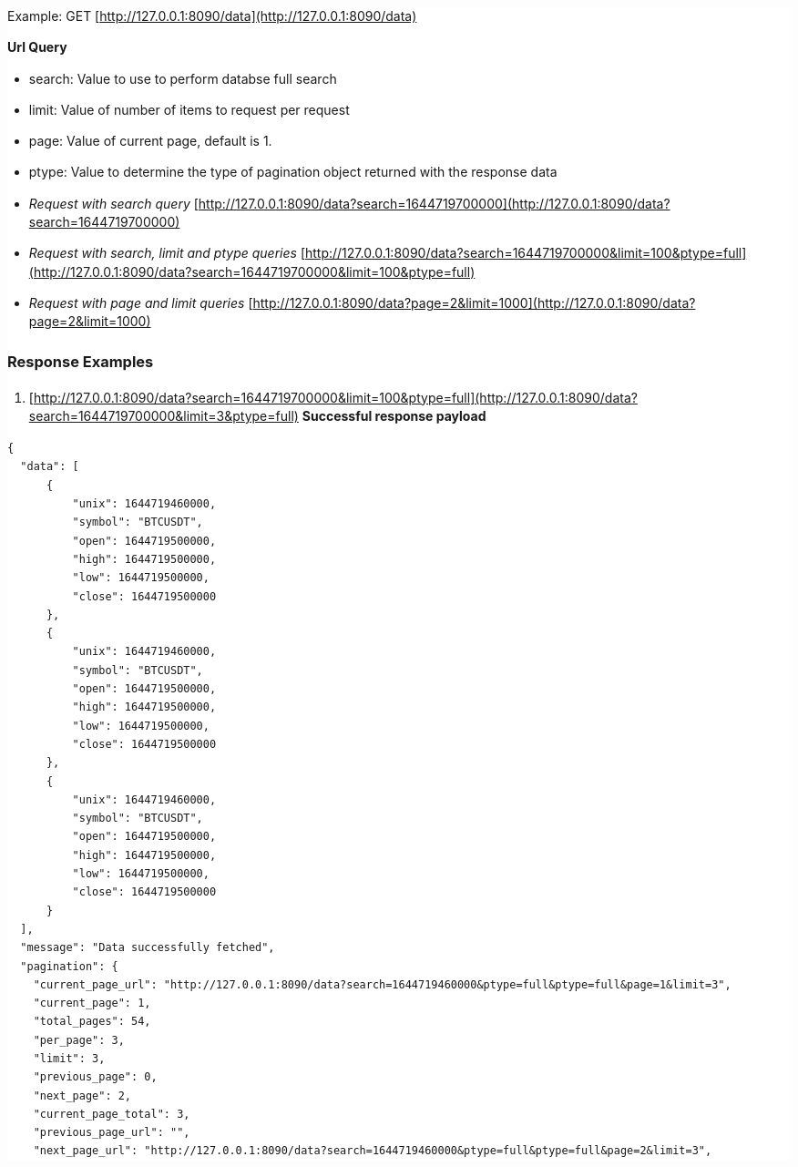   Example: GET [http://127.0.0.1:8090/data](http://127.0.0.1:8090/data)

  **Url Query**

- search: Value to use to perform databse full search
- limit: Value of number of items to request per request
- page: Value of current page, default is 1.
- ptype: Value to determine the type of pagination object returned with the response data

- *Request with search query* [http://127.0.0.1:8090/data?search=1644719700000](http://127.0.0.1:8090/data?search=1644719700000)

- *Request with search, limit and ptype queries* [http://127.0.0.1:8090/data?search=1644719700000&limit=100&ptype=full](http://127.0.0.1:8090/data?search=1644719700000&limit=100&ptype=full)

- *Request with page and limit queries* [http://127.0.0.1:8090/data?page=2&limit=1000](http://127.0.0.1:8090/data?page=2&limit=1000)

### Response Examples

  1. [http://127.0.0.1:8090/data?search=1644719700000&limit=100&ptype=full](http://127.0.0.1:8090/data?search=1644719700000&limit=3&ptype=full)
  **Successful response payload**

    {
      "data": [
          {
              "unix": 1644719460000,
              "symbol": "BTCUSDT",
              "open": 1644719500000,
              "high": 1644719500000,
              "low": 1644719500000,
              "close": 1644719500000
          },
          {
              "unix": 1644719460000,
              "symbol": "BTCUSDT",
              "open": 1644719500000,
              "high": 1644719500000,
              "low": 1644719500000,
              "close": 1644719500000
          },
          {
              "unix": 1644719460000,
              "symbol": "BTCUSDT",
              "open": 1644719500000,
              "high": 1644719500000,
              "low": 1644719500000,
              "close": 1644719500000
          }
      ],
      "message": "Data successfully fetched",
      "pagination": {
        "current_page_url": "http://127.0.0.1:8090/data?search=1644719460000&ptype=full&ptype=full&page=1&limit=3",
        "current_page": 1,
        "total_pages": 54,
        "per_page": 3,
        "limit": 3,
        "previous_page": 0,
        "next_page": 2,
        "current_page_total": 3,
        "previous_page_url": "",
        "next_page_url": "http://127.0.0.1:8090/data?search=1644719460000&ptype=full&ptype=full&page=2&limit=3",